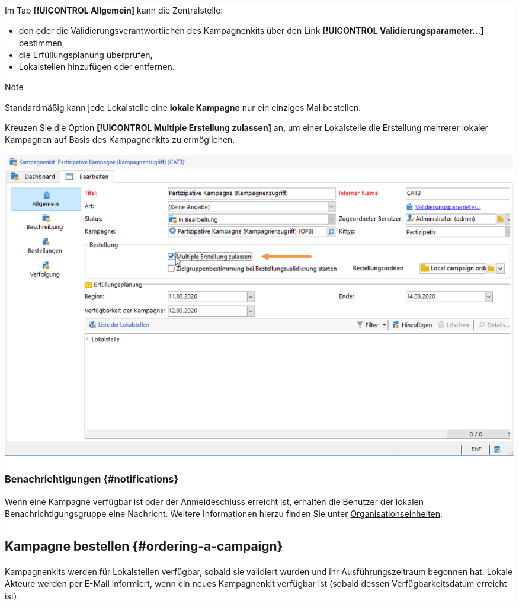 Im Tab **[!UICONTROL Allgemein]** kann die Zentralstelle:

* den oder die Validierungsverantwortlichen des Kampagnenkits über den Link **[!UICONTROL Validierungsparameter...]** bestimmen,
* die Erfüllungsplanung überprüfen,
* Lokalstellen hinzufügen oder entfernen.

>[!NOTE]
>
>Standardmäßig kann jede Lokalstelle eine **lokale Kampagne** nur ein einziges Mal bestellen.
>   
>Kreuzen Sie die Option **[!UICONTROL Multiple Erstellung zulassen]** an, um einer Lokalstelle die Erstellung mehrerer lokaler Kampagnen auf Basis des Kampagnenkits zu ermöglichen.

![](assets/mkg_dist_local_op_multi_crea.png)

### Benachrichtigungen {#notifications}

Wenn eine Kampagne verfügbar ist oder der Anmeldeschluss erreicht ist, erhalten die Benutzer der lokalen Benachrichtigungsgruppe eine Nachricht. Weitere Informationen hierzu finden Sie unter [Organisationseinheiten](about-distributed-marketing.md#organizational-entities).

## Kampagne bestellen {#ordering-a-campaign}

Kampagnenkits werden für Lokalstellen verfügbar, sobald sie validiert wurden und ihr Ausführungszeitraum begonnen hat. Lokale Akteure werden per E-Mail informiert, wenn ein neues Kampagnenkit verfügbar ist (sobald dessen Verfügbarkeitsdatum erreicht ist).

